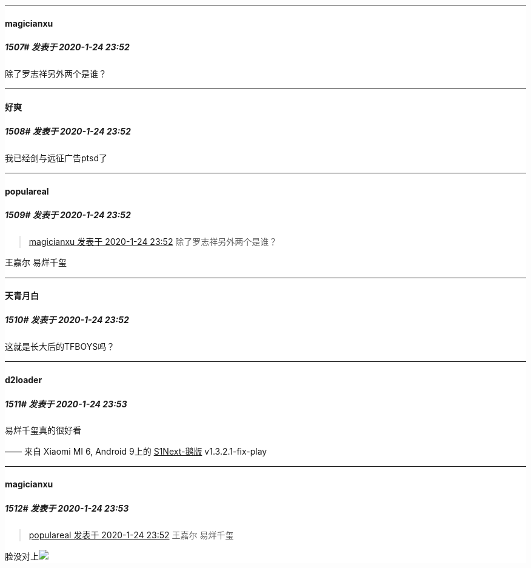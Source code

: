 
-----

####  magicianxu  
##### 1507#       发表于 2020-1-24 23:52


除了罗志祥另外两个是谁？


-----

####  好爽  
##### 1508#       发表于 2020-1-24 23:52


我已经剑与远征广告ptsd了


-----

####  populareal  
##### 1509#       发表于 2020-1-24 23:52


<blockquote><a href="httphttps://bbs.saraba1st.com/2b/forum.php?mod=redirect&amp;goto=findpost&amp;pid=46238695&amp;ptid=1910562" target="_blank">magicianxu 发表于 2020-1-24 23:52</a>
除了罗志祥另外两个是谁？</blockquote>
王嘉尔 易烊千玺


-----

####  天青月白  
##### 1510#       发表于 2020-1-24 23:52


这就是长大后的TFBOYS吗？


-----

####  d2loader  
##### 1511#       发表于 2020-1-24 23:53


易烊千玺真的很好看

—— 来自 Xiaomi MI 6, Android 9上的 [S1Next-鹅版](https://github.com/ykrank/S1-Next/releases) v1.3.2.1-fix-play


-----

####  magicianxu  
##### 1512#       发表于 2020-1-24 23:53


<blockquote><a href="httphttps://bbs.saraba1st.com/2b/forum.php?mod=redirect&amp;goto=findpost&amp;pid=46238699&amp;ptid=1910562" target="_blank">populareal 发表于 2020-1-24 23:52</a>
王嘉尔 易烊千玺</blockquote>
脸没对上<img src="https://static.saraba1st.com/image/smiley/face2017/068.png" referrerpolicy="no-referrer">
